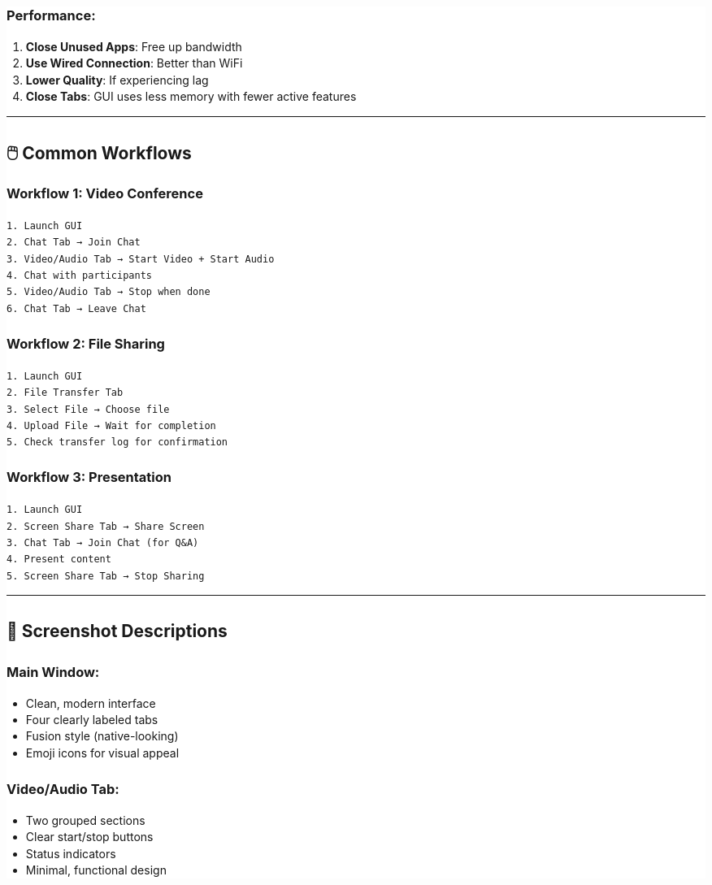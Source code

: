 ### Performance:
1. **Close Unused Apps**: Free up bandwidth
2. **Use Wired Connection**: Better than WiFi
3. **Lower Quality**: If experiencing lag
4. **Close Tabs**: GUI uses less memory with fewer active features

---

## 🖱️ Common Workflows

### Workflow 1: Video Conference
```
1. Launch GUI
2. Chat Tab → Join Chat
3. Video/Audio Tab → Start Video + Start Audio
4. Chat with participants
5. Video/Audio Tab → Stop when done
6. Chat Tab → Leave Chat
```

### Workflow 2: File Sharing
```
1. Launch GUI
2. File Transfer Tab
3. Select File → Choose file
4. Upload File → Wait for completion
5. Check transfer log for confirmation
```

### Workflow 3: Presentation
```
1. Launch GUI
2. Screen Share Tab → Share Screen
3. Chat Tab → Join Chat (for Q&A)
4. Present content
5. Screen Share Tab → Stop Sharing
```

---

## 📸 Screenshot Descriptions

### Main Window:
- Clean, modern interface
- Four clearly labeled tabs
- Fusion style (native-looking)
- Emoji icons for visual appeal

### Video/Audio Tab:
- Two grouped sections
- Clear start/stop buttons
- Status indicators
- Minimal, functional design
